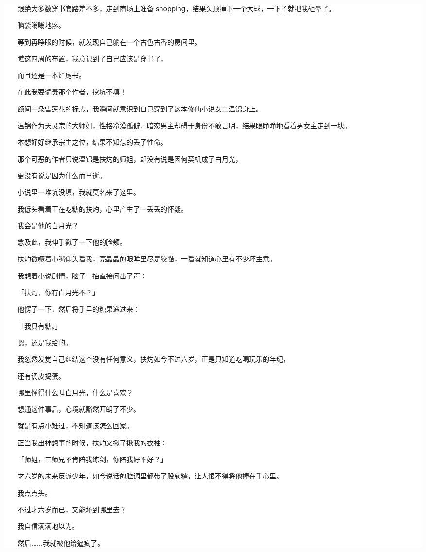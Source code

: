 &emsp;&emsp;跟绝大多数穿书套路差不多，走到商场上准备 shopping，结果头顶掉下一个大球，一下子就把我砸晕了。  
  
&emsp;&emsp;脑袋嗡嗡地疼。  
  
&emsp;&emsp;等到再睁眼的时候，就发现自己躺在一个古色古香的房间里。  
  
&emsp;&emsp;瞧这四周的布置，我意识到了自己应该是穿书了，  
  
&emsp;&emsp;而且还是一本烂尾书。  
  
&emsp;&emsp;在此我要谴责那个作者，挖坑不填！  
  
&emsp;&emsp;额间一朵雪莲花的标志，我瞬间就意识到自己穿到了这本修仙小说女二温锦身上。  
  
&emsp;&emsp;温锦作为天灵宗的大师姐，性格冷漠孤僻，暗恋男主却碍于身份不敢言明，结果眼睁睁地看着男女主走到一块。  
  
&emsp;&emsp;本想好好继承宗主之位，结果不知怎的丢了性命。  
  
&emsp;&emsp;那个可恶的作者只说温锦是扶灼的师姐，却没有说是因何契机成了白月光，  
  
&emsp;&emsp;更没有说是因为什么而早逝。  
  
&emsp;&emsp;小说里一堆坑没填，我就莫名来了这里。  
  
&emsp;&emsp;我低头看着正在吃糖的扶灼，心里产生了一丢丢的怀疑。  
  
&emsp;&emsp;我会是他的白月光？  
  
&emsp;&emsp;念及此，我伸手戳了一下他的脸颊。  
  
&emsp;&emsp;扶灼微噘着小嘴仰头看我，亮晶晶的眼眸里尽是狡黠，一看就知道心里有不少坏主意。  
  
&emsp;&emsp;我想着小说剧情，脑子一抽直接问出了声：  
  
&emsp;&emsp;「扶灼，你有白月光不？」  
  
&emsp;&emsp;他愣了一下，然后将手里的糖果递过来：  
  
&emsp;&emsp;「我只有糖。」  
  
&emsp;&emsp;嗯，还是我给的。  
  
&emsp;&emsp;我忽然发觉自己纠结这个没有任何意义，扶灼如今不过六岁，正是只知道吃喝玩乐的年纪，  
  
&emsp;&emsp;还有调皮捣蛋。  
  
&emsp;&emsp;哪里懂得什么叫白月光，什么是喜欢？  
  
&emsp;&emsp;想通这件事后，心境就豁然开朗了不少。  
  
&emsp;&emsp;就是有点小难过，不知道该怎么回家。  
  
&emsp;&emsp;正当我出神想事的时候，扶灼又揪了揪我的衣袖：  
  
&emsp;&emsp;「师姐，三师兄不肯陪我练剑，你陪我好不好？」  
  
&emsp;&emsp;才六岁的未来反派少年，如今说话的腔调里都带了股软糯，让人恨不得将他捧在手心里。  
  
&emsp;&emsp;我点点头。  
  
&emsp;&emsp;不过才六岁而已，又能坏到哪里去？  
  
&emsp;&emsp;我自信满满地以为。  
  
&emsp;&emsp;然后……我就被他给逼疯了。  
  